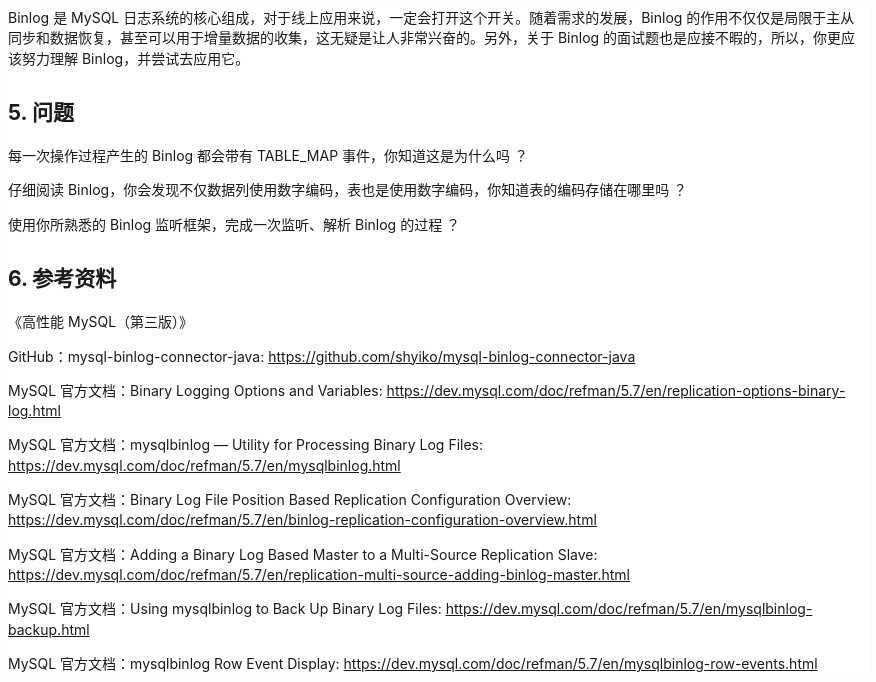 Binlog 是 MySQL 日志系统的核心组成，对于线上应用来说，一定会打开这个开关。随着需求的发展，Binlog
的作用不仅仅是局限于主从同步和数据恢复，甚至可以用于增量数据的收集，这无疑是让人非常兴奋的。另外，关于 Binlog
的面试题也是应接不暇的，所以，你更应该努力理解 Binlog，并尝试去应用它。

## 5. 问题

每一次操作过程产生的 Binlog 都会带有 TABLE_MAP 事件，你知道这是为什么吗 ？

仔细阅读 Binlog，你会发现不仅数据列使用数字编码，表也是使用数字编码，你知道表的编码存储在哪里吗 ？

使用你所熟悉的 Binlog 监听框架，完成一次监听、解析 Binlog 的过程 ？

## 6. 参考资料

《高性能 MySQL（第三版）》

GitHub：mysql-binlog-connector-java: https://github.com/shyiko/mysql-binlog-connector-java

MySQL 官方文档：Binary Logging Options and
Variables: https://dev.mysql.com/doc/refman/5.7/en/replication-options-binary-log.html

MySQL 官方文档：mysqlbinlog — Utility for Processing Binary Log
Files: https://dev.mysql.com/doc/refman/5.7/en/mysqlbinlog.html

MySQL 官方文档：Binary Log File Position Based Replication Configuration
Overview: https://dev.mysql.com/doc/refman/5.7/en/binlog-replication-configuration-overview.html

MySQL 官方文档：Adding a Binary Log Based Master to a Multi-Source Replication
Slave: https://dev.mysql.com/doc/refman/5.7/en/replication-multi-source-adding-binlog-master.html

MySQL 官方文档：Using mysqlbinlog to Back Up Binary Log
Files: https://dev.mysql.com/doc/refman/5.7/en/mysqlbinlog-backup.html

MySQL 官方文档：mysqlbinlog Row Event Display: https://dev.mysql.com/doc/refman/5.7/en/mysqlbinlog-row-events.html

